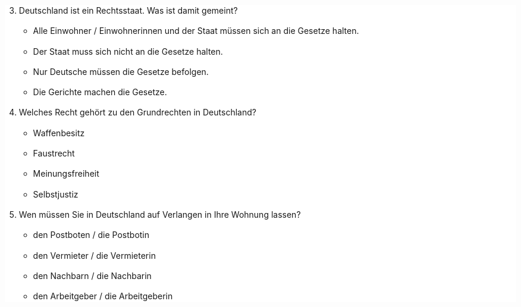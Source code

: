 





3.  Deutschland ist ein Rechtsstaat. Was ist damit gemeint?

    *   Alle Einwohner / Einwohnerinnen und der Staat müssen sich an die
        Gesetze halten.




    *   Der Staat muss sich nicht an die Gesetze halten.




    *   Nur Deutsche müssen die Gesetze befolgen.




    *   Die Gerichte machen die Gesetze.








4.  Welches Recht gehört zu den Grundrechten in Deutschland?

    *   Waffenbesitz




    *   Faustrecht




    *   Meinungsfreiheit




    *   Selbstjustiz








5.  Wen müssen Sie in Deutschland auf Verlangen in Ihre Wohnung lassen?

    *   den Postboten / die Postbotin




    *   den Vermieter / die Vermieterin




    *   den Nachbarn / die Nachbarin




    *   den Arbeitgeber / die Arbeitgeberin

